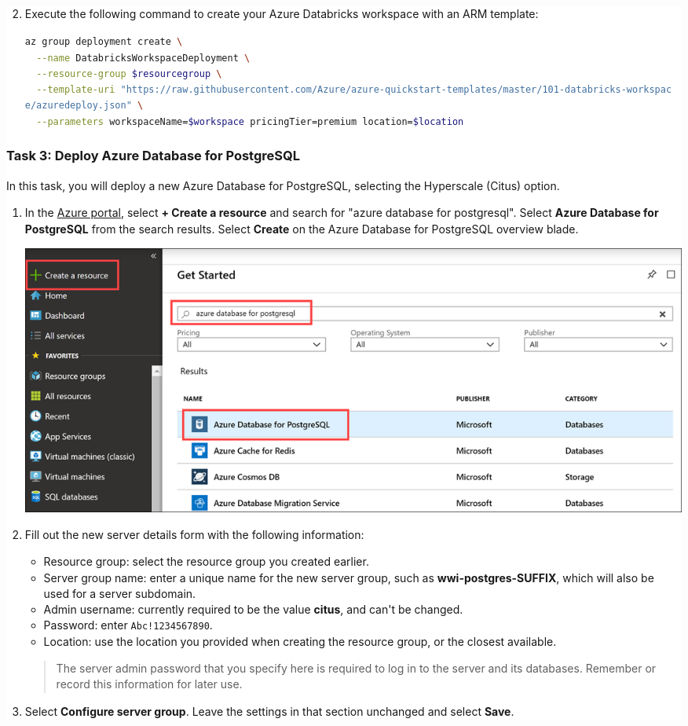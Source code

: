 2. Execute the following command to create your Azure Databricks workspace with an ARM template:

   ```bash
   az group deployment create \
     --name DatabricksWorkspaceDeployment \
     --resource-group $resourcegroup \
     --template-uri "https://raw.githubusercontent.com/Azure/azure-quickstart-templates/master/101-databricks-workspace/azuredeploy.json" \
     --parameters workspaceName=$workspace pricingTier=premium location=$location
   ```

### Task 3: Deploy Azure Database for PostgreSQL

In this task, you will deploy a new Azure Database for PostgreSQL, selecting the Hyperscale (Citus) option.

1. In the [Azure portal](https://portal.azure.com), select **+ Create a resource** and search for "azure database for postgresql". Select **Azure Database for PostgreSQL** from the search results. Select **Create** on the Azure Database for PostgreSQL overview blade.

   ![Create a resource is highlighted as well as the search term and result.](media/search-azure-db-for-postgresql.png 'Create a resource')

2. Fill out the new server details form with the following information:

   - Resource group: select the resource group you created earlier.
   - Server group name: enter a unique name for the new server group, such as **wwi-postgres-SUFFIX**, which will also be used for a server subdomain.
   - Admin username: currently required to be the value **citus**, and can't be changed.
   - Password: enter `Abc!1234567890`.
   - Location: use the location you provided when creating the resource group, or the closest available.

   > The server admin password that you specify here is required to log in to the server and its databases. Remember or record this information for later use.

3. Select **Configure server group**. Leave the settings in that section unchanged and select **Save**.
